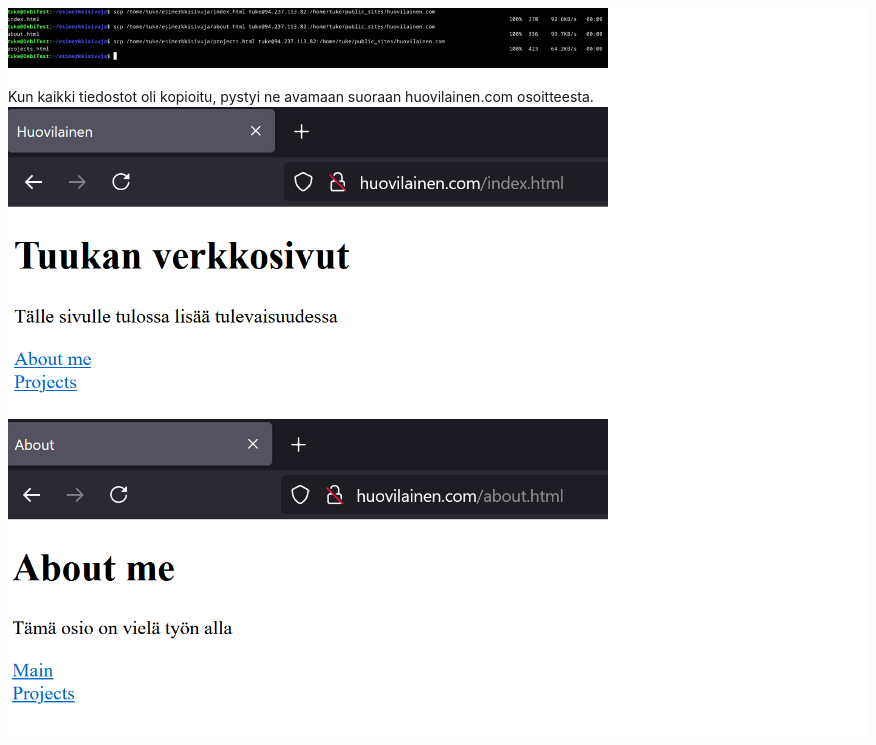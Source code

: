 <img src=https://github.com/GHTuke/linux-palvelimet/blob/main/h5-Nimekas/scpKopiointi.png width=600>

Kun kaikki tiedostot oli kopioitu, pystyi ne avamaan suoraan huovilainen.com osoitteesta.
<img src=https://github.com/GHTuke/linux-palvelimet/blob/main/h5-Nimekas/Main.png width=600>
<img src=https://github.com/GHTuke/linux-palvelimet/blob/main/h5-Nimekas/About.png width=600>